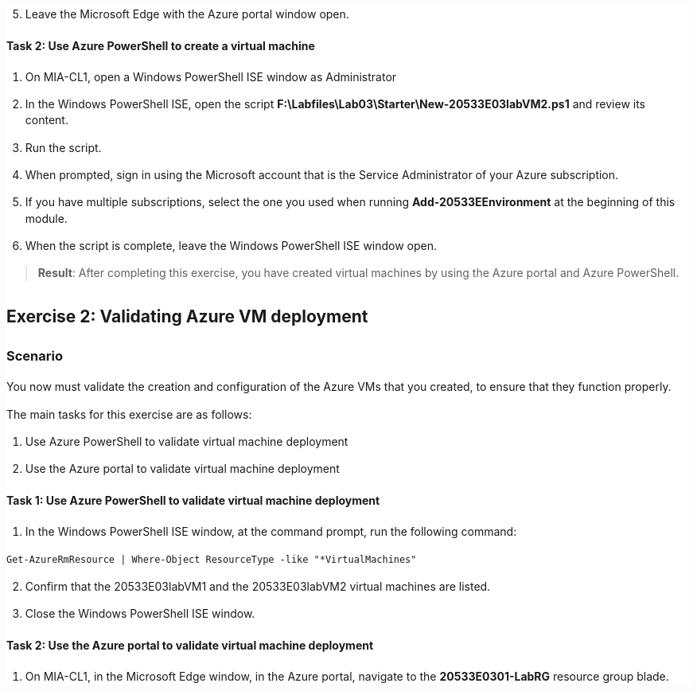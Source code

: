5. Leave the Microsoft Edge with the Azure portal window open.


#### Task 2: Use Azure PowerShell to create a virtual machine
  
1. On MIA-CL1, open a Windows PowerShell ISE window as Administrator

2. In the Windows PowerShell ISE, open the script **F:\\Labfiles\\Lab03\\Starter\\New-20533E03labVM2.ps1** and review its content. 

3. Run the script. 

4. When prompted, sign in using the Microsoft account that is the Service Administrator of your Azure subscription.

5. If you have multiple subscriptions, select the one you used when running **Add-20533EEnvironment** at the beginning of this module.

6. When the script is complete, leave the Windows PowerShell ISE window open.


> **Result**: After completing this exercise, you have created virtual machines by using the Azure portal and Azure PowerShell.


## Exercise 2: Validating Azure VM deployment
  
### Scenario
  
 You now must validate the creation and configuration of the Azure VMs that you created, to ensure that they function properly.


The main tasks for this exercise are as follows:

1. Use Azure PowerShell to validate virtual machine deployment

2. Use the Azure portal to validate virtual machine deployment



#### Task 1: Use Azure PowerShell to validate virtual machine deployment
  
1. In the Windows PowerShell ISE window, at the command prompt, run the following command:

```
Get-AzureRmResource | Where-Object ResourceType -like "*VirtualMachines"
```

2. Confirm that the 20533E03labVM1 and the 20533E03labVM2 virtual machines are listed. 

3. Close the Windows PowerShell ISE window.


#### Task 2: Use the Azure portal to validate virtual machine deployment
  
1. On MIA-CL1, in the Microsoft Edge window, in the Azure portal, navigate to the **20533E0301-LabRG** resource group blade.

